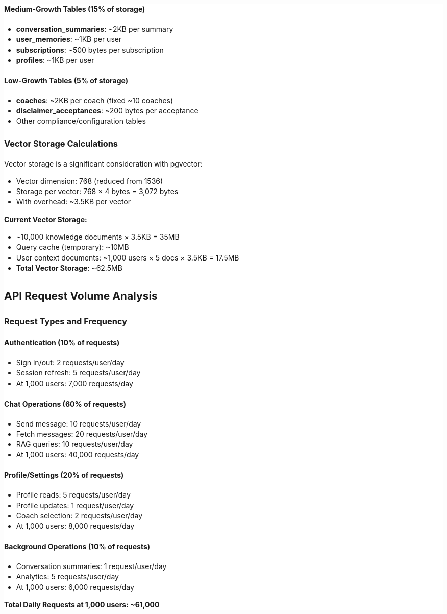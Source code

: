 #### Medium-Growth Tables (15% of storage)
- **conversation_summaries**: ~2KB per summary
- **user_memories**: ~1KB per user
- **subscriptions**: ~500 bytes per subscription
- **profiles**: ~1KB per user

#### Low-Growth Tables (5% of storage)
- **coaches**: ~2KB per coach (fixed ~10 coaches)
- **disclaimer_acceptances**: ~200 bytes per acceptance
- Other compliance/configuration tables

### Vector Storage Calculations

Vector storage is a significant consideration with pgvector:
- Vector dimension: 768 (reduced from 1536)
- Storage per vector: 768 × 4 bytes = 3,072 bytes
- With overhead: ~3.5KB per vector

**Current Vector Storage:**
- ~10,000 knowledge documents × 3.5KB = 35MB
- Query cache (temporary): ~10MB
- User context documents: ~1,000 users × 5 docs × 3.5KB = 17.5MB
- **Total Vector Storage**: ~62.5MB

## API Request Volume Analysis

### Request Types and Frequency

#### Authentication (10% of requests)
- Sign in/out: 2 requests/user/day
- Session refresh: 5 requests/user/day
- At 1,000 users: 7,000 requests/day

#### Chat Operations (60% of requests)
- Send message: 10 requests/user/day
- Fetch messages: 20 requests/user/day
- RAG queries: 10 requests/user/day
- At 1,000 users: 40,000 requests/day

#### Profile/Settings (20% of requests)
- Profile reads: 5 requests/user/day
- Profile updates: 1 request/user/day
- Coach selection: 2 requests/user/day
- At 1,000 users: 8,000 requests/day

#### Background Operations (10% of requests)
- Conversation summaries: 1 request/user/day
- Analytics: 5 requests/user/day
- At 1,000 users: 6,000 requests/day

**Total Daily Requests at 1,000 users: ~61,000**
